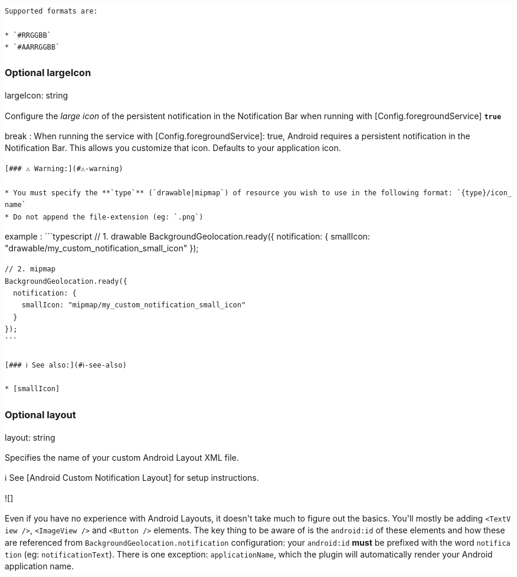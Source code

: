     Supported formats are:

    * `#RRGGBB`
    * `#AARRGGBB`

### Optional largeIcon

largeIcon: string



Configure the *large icon* of the persistent notification in the Notification Bar when running with [Config.foregroundService] **`true`**

break
:   When running the service with [Config.foregroundService]: true, Android requires a persistent notification in the Notification Bar. This allows you customize that icon. Defaults to your application icon.

    [### ⚠️ Warning:](#⚠️-warning)

    * You must specify the **`type`** (`drawable|mipmap`) of resource you wish to use in the following format: `{type}/icon_name`
    * Do not append the file-extension (eg: `.png`)

example
:   ```typescript
    // 1. drawable
    BackgroundGeolocation.ready({
      notification: {
        smallIcon: "drawable/my_custom_notification_small_icon"
    });

    // 2. mipmap
    BackgroundGeolocation.ready({
      notification: {
        smallIcon: "mipmap/my_custom_notification_small_icon"
      }
    });
    ```

    [### ℹ️ See also:](#ℹ️-see-also)

    * [smallIcon]

### Optional layout

layout: string



Specifies the name of your custom Android Layout XML file.

ℹ️ See [Android Custom Notification Layout] for setup instructions.

![]

Even if you have no experience with Android Layouts, it doesn't take much to figure out the basics. You'll mostly be adding `<TextView />`, `<ImageView />` and `<Button />` elements. The key thing to be aware of is the `android:id` of these elements and how these are referenced from `BackgroundGeolocation.notification` configuration: your `android:id` **must** be prefixed with the word `notification` (eg: `notificationText`). There is one exception: `applicationName`, which the plugin will automatically render your Android application name.
